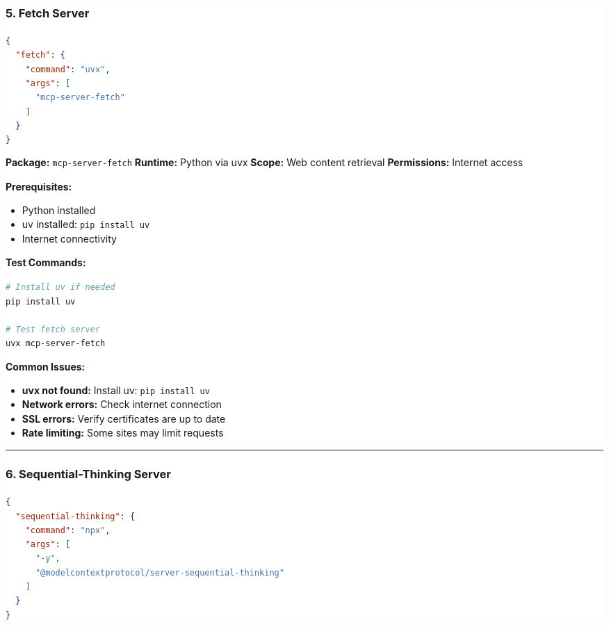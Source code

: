 
### 5. Fetch Server

```json
{
  "fetch": {
    "command": "uvx",
    "args": [
      "mcp-server-fetch"
    ]
  }
}
```

**Package:** `mcp-server-fetch`
**Runtime:** Python via uvx
**Scope:** Web content retrieval
**Permissions:** Internet access

**Prerequisites:**
- Python installed
- uv installed: `pip install uv`
- Internet connectivity

**Test Commands:**
```bash
# Install uv if needed
pip install uv

# Test fetch server
uvx mcp-server-fetch
```

**Common Issues:**
- **uvx not found:** Install uv: `pip install uv`
- **Network errors:** Check internet connection
- **SSL errors:** Verify certificates are up to date
- **Rate limiting:** Some sites may limit requests

---

### 6. Sequential-Thinking Server

```json
{
  "sequential-thinking": {
    "command": "npx",
    "args": [
      "-y",
      "@modelcontextprotocol/server-sequential-thinking"
    ]
  }
}
```
